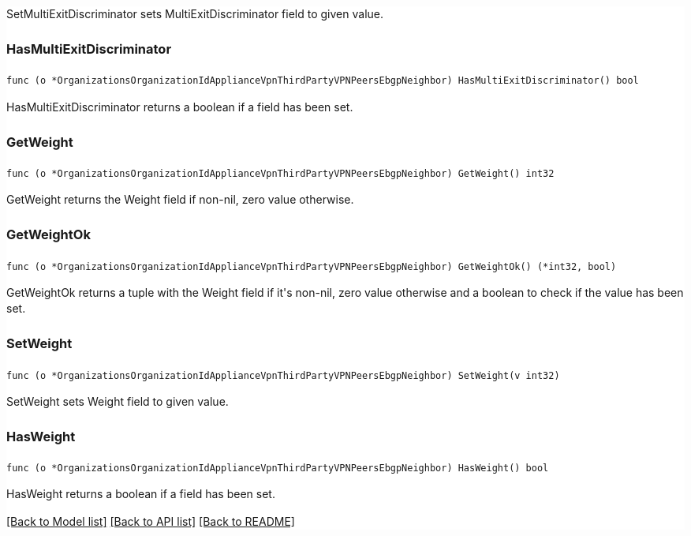 SetMultiExitDiscriminator sets MultiExitDiscriminator field to given value.

### HasMultiExitDiscriminator

`func (o *OrganizationsOrganizationIdApplianceVpnThirdPartyVPNPeersEbgpNeighbor) HasMultiExitDiscriminator() bool`

HasMultiExitDiscriminator returns a boolean if a field has been set.

### GetWeight

`func (o *OrganizationsOrganizationIdApplianceVpnThirdPartyVPNPeersEbgpNeighbor) GetWeight() int32`

GetWeight returns the Weight field if non-nil, zero value otherwise.

### GetWeightOk

`func (o *OrganizationsOrganizationIdApplianceVpnThirdPartyVPNPeersEbgpNeighbor) GetWeightOk() (*int32, bool)`

GetWeightOk returns a tuple with the Weight field if it's non-nil, zero value otherwise
and a boolean to check if the value has been set.

### SetWeight

`func (o *OrganizationsOrganizationIdApplianceVpnThirdPartyVPNPeersEbgpNeighbor) SetWeight(v int32)`

SetWeight sets Weight field to given value.

### HasWeight

`func (o *OrganizationsOrganizationIdApplianceVpnThirdPartyVPNPeersEbgpNeighbor) HasWeight() bool`

HasWeight returns a boolean if a field has been set.


[[Back to Model list]](../README.md#documentation-for-models) [[Back to API list]](../README.md#documentation-for-api-endpoints) [[Back to README]](../README.md)


